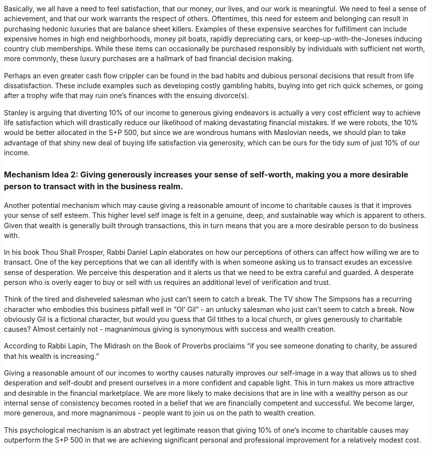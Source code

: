 Basically, we all have a need to feel satisfaction, that our money, our lives, and our work is meaningful. We need to feel a sense of achievement, and that our work warrants the respect of others. Oftentimes, this need for esteem and belonging can result in purchasing hedonic luxuries that are balance sheet killers. Examples of these expensive searches for fulfillment can include expensive homes in high end neighborhoods, money pit boats, rapidly depreciating cars, or keep-up-with-the-Joneses inducing country club memberships. While these items can occasionally be purchased responsibly by individuals with sufficient net worth, more commonly, these luxury purchases are a hallmark of bad financial decision making.

Perhaps an even greater cash flow crippler can be found in the bad habits and dubious personal decisions that result from life dissatisfaction. These include examples such as developing costly gambling habits, buying into get rich quick schemes, or going after a trophy wife that may ruin one’s finances with the ensuing divorce(s).

Stanley is arguing that diverting 10% of our income to generous giving endeavors is actually a very cost efficient way to achieve life satisfaction which will drastically reduce our likelihood of making devastating financial mistakes. If we were robots, the 10% would be better allocated in the S+P 500, but since we are wondrous humans with Maslovian needs, we should plan to take advantage of that shiny new deal of buying life satisfaction via generosity, which can be ours for the tidy sum of just 10% of our income.

### Mechanism Idea 2: Giving generously increases your sense of self-worth, making you a more desirable person to transact with in the business realm.

Another potential mechanism which may cause giving a reasonable amount of income to charitable causes is that it improves your sense of self esteem. This higher level self image is felt in a genuine, deep, and sustainable way which is apparent to others. Given that wealth is generally built through transactions, this in turn means that you are a more desirable person to do business with.

In his book Thou Shall Prosper, Rabbi Daniel Lapin elaborates on how our perceptions of others can affect how willing we are to transact. One of the key perceptions that we can all identify with is when someone asking us to transact exudes an excessive sense of desperation. We perceive this desperation and it alerts us that we need to be extra careful and guarded. A desperate person who is overly eager to buy or sell with us requires an additional level of verification and trust.

Think of the tired and disheveled salesman who just can’t seem to catch a break. The TV show The Simpsons has a recurring character who embodies this business pitfall well in “Ol’ Gil” - an unlucky salesman who just can’t seem to catch a break. Now obviously Gil is a fictional character, but would you guess that Gil tithes to a local church, or gives generously to charitable causes? Almost certainly not - magnanimous giving is synonymous with success and wealth creation.

According to Rabbi Lapin, The Midrash on the Book of Proverbs proclaims “if you see someone donating to charity, be assured that his wealth is increasing.”

Giving a reasonable amount of our incomes to worthy causes naturally improves our self-image in a way that allows us to shed desperation and self-doubt and present ourselves in a more confident and capable light. This in turn makes us more attractive and desirable in the financial marketplace. We are more likely to make decisions that are in line with a wealthy person as our internal sense of consistency becomes rooted in a belief that we are financially competent and successful. We become larger, more generous, and more magnanimous - people want to join us on the path to wealth creation.

This psychological mechanism is an abstract yet legitimate reason that giving 10% of one’s income to charitable causes may outperform the S+P 500 in that we are achieving significant personal and professional improvement for a relatively modest cost.
